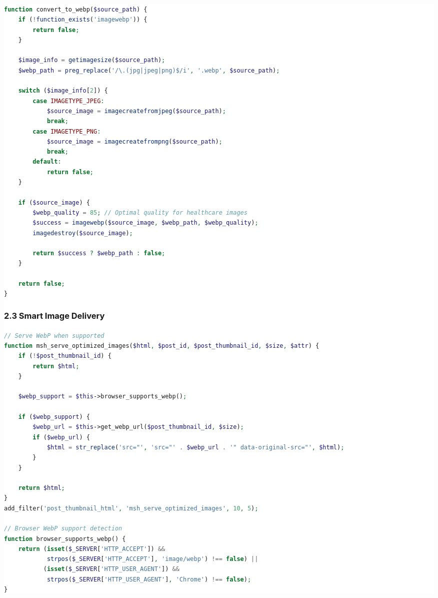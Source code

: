 ```php
function convert_to_webp($source_path) {
    if (!function_exists('imagewebp')) {
        return false;
    }
    
    $image_info = getimagesize($source_path);
    $webp_path = preg_replace('/\.(jpg|jpeg|png)$/i', '.webp', $source_path);
    
    switch ($image_info[2]) {
        case IMAGETYPE_JPEG:
            $source_image = imagecreatefromjpeg($source_path);
            break;
        case IMAGETYPE_PNG:
            $source_image = imagecreatefrompng($source_path);
            break;
        default:
            return false;
    }
    
    if ($source_image) {
        $webp_quality = 85; // Optimal quality for healthcare images
        $success = imagewebp($source_image, $webp_path, $webp_quality);
        imagedestroy($source_image);
        
        return $success ? $webp_path : false;
    }
    
    return false;
}
```

### 2.3 Smart Image Delivery

```php
// Serve WebP when supported
function msh_serve_optimized_images($html, $post_id, $post_thumbnail_id, $size, $attr) {
    if (!$post_thumbnail_id) {
        return $html;
    }
    
    $webp_support = $this->browser_supports_webp();
    
    if ($webp_support) {
        $webp_url = $this->get_webp_url($post_thumbnail_id, $size);
        if ($webp_url) {
            $html = str_replace('src="', 'src="' . $webp_url . '" data-original-src="', $html);
        }
    }
    
    return $html;
}
add_filter('post_thumbnail_html', 'msh_serve_optimized_images', 10, 5);

// Browser WebP support detection
function browser_supports_webp() {
    return (isset($_SERVER['HTTP_ACCEPT']) && 
            strpos($_SERVER['HTTP_ACCEPT'], 'image/webp') !== false) ||
           (isset($_SERVER['HTTP_USER_AGENT']) && 
            strpos($_SERVER['HTTP_USER_AGENT'], 'Chrome') !== false);
}
```
